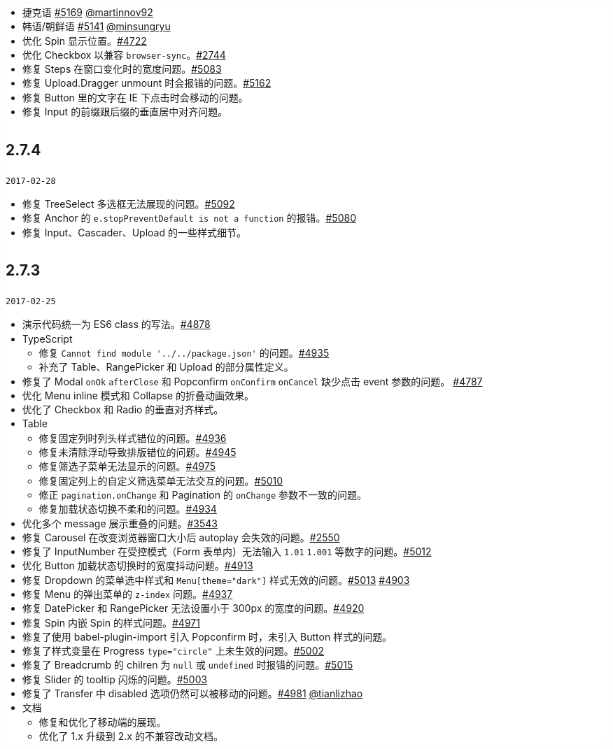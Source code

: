   - 捷克语 [#5169](https://github.com/ant-design/ant-design/pull/5169) [@martinnov92](https://github.com/ant-design/ant-design/pull/5169)
  - 韩语/朝鲜语 [#5141](https://github.com/ant-design/ant-design/pull/5141) [@minsungryu](https://github.com/ant-design/ant-design/pull/5141)
- 优化 Spin 显示位置。[#4722](https://github.com/ant-design/ant-design/issues/4722)
- 优化 Checkbox 以兼容 `browser-sync`。[#2744](https://github.com/ant-design/ant-design/issues/2744)
- 修复 Steps 在窗口变化时的宽度问题。[#5083](https://github.com/ant-design/ant-design/issues/5083)
- 修复 Upload.Dragger unmount 时会报错的问题。[#5162](https://github.com/ant-design/ant-design/issues/5162)
- 修复 Button 里的文字在 IE 下点击时会移动的问题。
- 修复 Input 的前缀跟后缀的垂直居中对齐问题。

## 2.7.4

`2017-02-28`

- 修复 TreeSelect 多选框无法展现的问题。[#5092](https://github.com/ant-design/ant-design/issues/5092)
- 修复 Anchor 的 `e.stopPreventDefault is not a function` 的报错。[#5080](https://github.com/ant-design/ant-design/issues/5080)
- 修复 Input、Cascader、Upload 的一些样式细节。

## 2.7.3

`2017-02-25`

- 演示代码统一为 ES6 class 的写法。[#4878](https://github.com/ant-design/ant-design/issues/4878)
- TypeScript
  - 修复 `Cannot find module '../../package.json'` 的问题。[#4935](https://github.com/ant-design/ant-design/issues/4935)
  - 补充了 Table、RangePicker 和 Upload 的部分属性定义。
- 修复了 Modal `onOk` `afterClose` 和 Popconfirm `onConfirm` `onCancel` 缺少点击 event 参数的问题。 [#4787](https://github.com/ant-design/ant-design/issues/4787)
- 优化 Menu inline 模式和 Collapse 的折叠动画效果。
- 优化了 Checkbox 和 Radio 的垂直对齐样式。
- Table
  - 修复固定列时列头样式错位的问题。[#4936](https://github.com/ant-design/ant-design/issues/4936)
  - 修复未清除浮动导致排版错位的问题。[#4945](https://github.com/ant-design/ant-design/issues/4945)
  - 修复筛选子菜单无法显示的问题。[#4975](https://github.com/ant-design/ant-design/issues/4975)
  - 修复固定列上的自定义筛选菜单无法交互的问题。[#5010](https://github.com/ant-design/ant-design/issues/5010)
  - 修正 `pagination.onChange` 和 Pagination 的 `onChange` 参数不一致的问题。
  - 修复加载状态切换不柔和的问题。[#4934](https://github.com/ant-design/ant-design/issues/4934)
- 优化多个 message 展示重叠的问题。[#3543](https://github.com/ant-design/ant-design/issues/3543)
- 修复 Carousel 在改变浏览器窗口大小后 autoplay 会失效的问题。[#2550](https://github.com/ant-design/ant-design/issues/2550)
- 修复了 InputNumber 在受控模式（Form 表单内）无法输入 `1.01` `1.001` 等数字的问题。[#5012](https://github.com/ant-design/ant-design/issues/5012)
- 优化 Button 加载状态切换时的宽度抖动问题。[#4913](https://github.com/ant-design/ant-design/issues/4913)
- 修复 Dropdown 的菜单选中样式和 `Menu[theme="dark"]` 样式无效的问题。[#5013](https://github.com/ant-design/ant-design/issues/5013) [#4903](https://github.com/ant-design/ant-design/issues/4903)
- 修复 Menu 的弹出菜单的 `z-index` 问题。[#4937](https://github.com/ant-design/ant-design/issues/4937)
- 修复 DatePicker 和 RangePicker 无法设置小于 300px 的宽度的问题。[#4920](https://github.com/ant-design/ant-design/issues/4920)
- 修复 Spin 内嵌 Spin 的样式问题。[#4971](https://github.com/ant-design/ant-design/issues/4971)
- 修复了使用 babel-plugin-import 引入 Popconfirm 时，未引入 Button 样式的问题。
- 修复了样式变量在 Progress `type="circle"` 上未生效的问题。[#5002](https://github.com/ant-design/ant-design/issues/5002)
- 修复了 Breadcrumb 的 chilren 为 `null` 或 `undefined` 时报错的问题。[#5015](https://github.com/ant-design/ant-design/issues/5015)
- 修复 Slider 的 tooltip 闪烁的问题。[#5003](https://github.com/ant-design/ant-design/issues/5003)
- 修复了 Transfer 中 disabled 选项仍然可以被移动的问题。[#4981](https://github.com/ant-design/ant-design/pull/4981) [@tianlizhao](https://github.com/tianlizhao)
- 文档
  - 修复和优化了移动端的展现。
  - 优化了 1.x 升级到 2.x 的不兼容改动文档。
